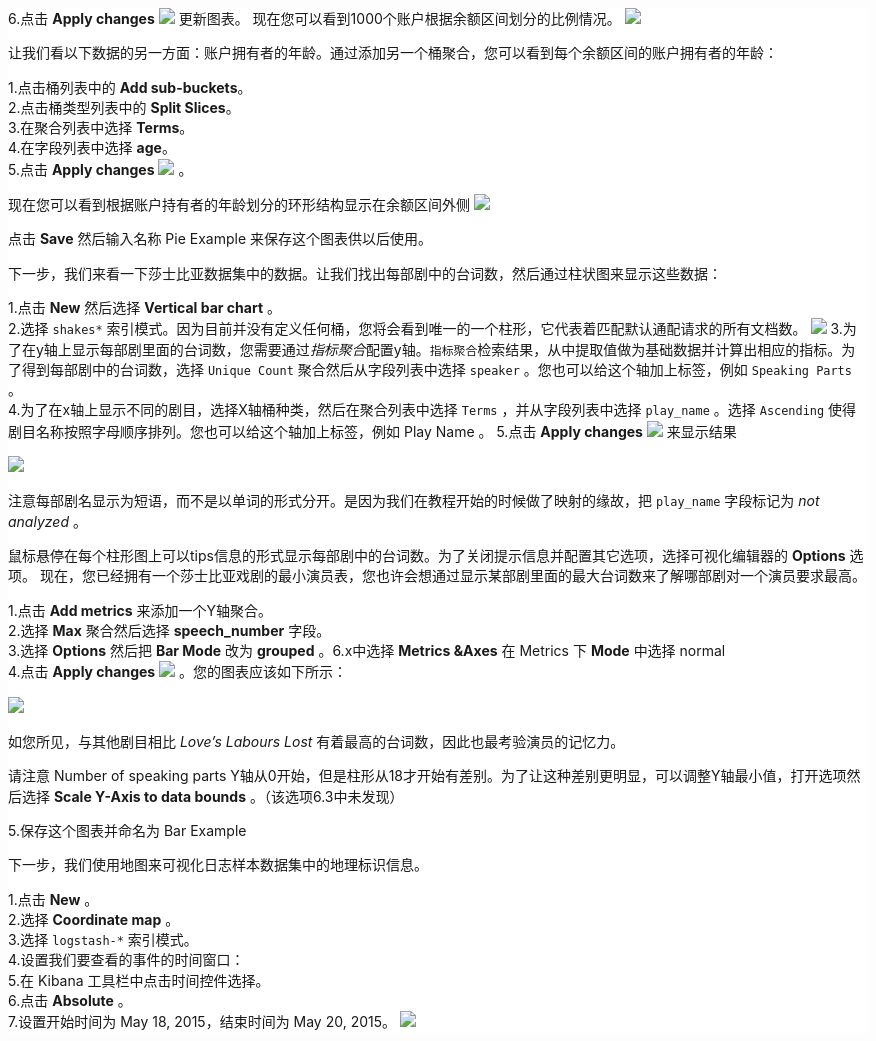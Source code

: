 6.点击 **Apply changes** ![](../../../../images/kibana/apply-changes-button.png) 更新图表。
现在您可以看到1000个账户根据余额区间划分的比例情况。
![](../../../../images/kibana/visualize_pie_stats.png) 

让我们看以下数据的另一方面：账户拥有者的年龄。通过添加另一个桶聚合，您可以看到每个余额区间的账户拥有者的年龄：

1.点击桶列表中的 **Add sub-buckets**。  
2.点击桶类型列表中的 **Split Slices**。  
3.在聚合列表中选择 **Terms**。  
4.在字段列表中选择 **age**。  
5.点击 **Apply changes** ![](../../../../images/kibana/apply-changes-button.png) 。

现在您可以看到根据账户持有者的年龄划分的环形结构显示在余额区间外侧
![](../../../../images/kibana/visualize_pie_stats01.png) 

点击 **Save** 然后输入名称 Pie Example 来保存这个图表供以后使用。

下一步，我们来看一下莎士比亚数据集中的数据。让我们找出每部剧中的台词数，然后通过柱状图来显示这些数据：

1.点击 **New** 然后选择 **Vertical bar chart** 。   
2.选择 `shakes*` 索引模式。因为目前并没有定义任何桶，您将会看到唯一的一个柱形，它代表着匹配默认通配请求的所有文档数。
![](../../../../images/kibana/visualize_col_init.png)
3.为了在y轴上显示每部剧里面的台词数，您需要通过<a>*指标聚合*</a>配置y轴。`指标聚合`检索结果，从中提取值做为基础数据并计算出相应的指标。为了得到每部剧中的台词数，选择 `Unique Count` 聚合然后从字段列表中选择 `speaker` 。您也可以给这个轴加上标签，例如 `Speaking Parts` 。    
4.为了在x轴上显示不同的剧目，选择X轴桶种类，然后在聚合列表中选择 `Terms` ，并从字段列表中选择 `play_name` 。选择 `Ascending` 使得剧目名称按照字母顺序排列。您也可以给这个轴加上标签，例如 Play Name 。 
5.点击 **Apply changes** ![](../../../../images/kibana/apply-changes-button.png)  来显示结果

![](../../../../images/kibana/visualize_col_stat.png)

注意每部剧名显示为短语，而不是以单词的形式分开。是因为我们在教程开始的时候做了映射的缘故，把 `play_name` 字段标记为 *not analyzed* 。

鼠标悬停在每个柱形图上可以tips信息的形式显示每部剧中的台词数。为了关闭提示信息并配置其它选项，选择可视化编辑器的 **Options** 选项。
现在，您已经拥有一个莎士比亚戏剧的最小演员表，您也许会想通过显示某部剧里面的最大台词数来了解哪部剧对一个演员要求最高。

1.点击 **Add metrics** 来添加一个Y轴聚合。  
2.选择 **Max** 聚合然后选择 **speech_number** 字段。  
3.选择 **Options** 然后把 **Bar Mode** 改为 **grouped** 。6.x中选择 **Metrics &Axes** 在 Metrics 下 **Mode** 中选择 normal   
4.点击 **Apply changes** ![](../../../../images/kibana/apply-changes-button.png) 。您的图表应该如下所示：

![](../../../../images/kibana/visualize_col_multi.png) 

如您所见，与其他剧目相比 *Love’s Labours Lost* 有着最高的台词数，因此也最考验演员的记忆力。

请注意 Number of speaking parts Y轴从0开始，但是柱形从18才开始有差别。为了让这种差别更明显，可以调整Y轴最小值，打开选项然后选择 **Scale Y-Axis to data bounds** 。（该选项6.3中未发现）

5.保存这个图表并命名为 Bar Example 

下一步，我们使用地图来可视化日志样本数据集中的地理标识信息。

1.点击 **New** 。    
2.选择 **Coordinate map** 。    
3.选择 `logstash-*` 索引模式。    
4.设置我们要查看的事件的时间窗口：    
5.在 Kibana 工具栏中点击时间控件选择。    
6.点击 **Absolute** 。    
7.设置开始时间为 May 18, 2015，结束时间为 May 20, 2015。
![](../../../../images/kibana/visualize_map_date.png) 
